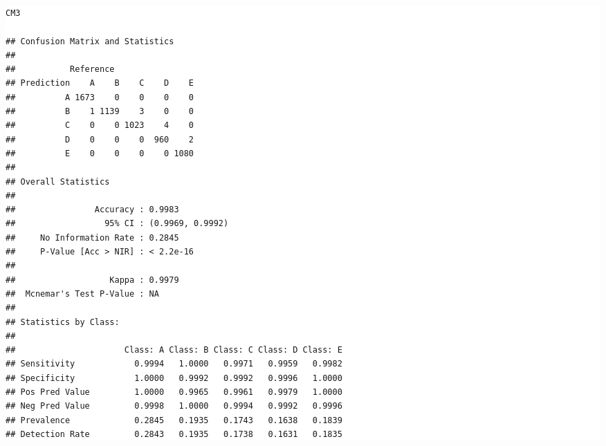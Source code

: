     CM3

    ## Confusion Matrix and Statistics
    ## 
    ##           Reference
    ## Prediction    A    B    C    D    E
    ##          A 1673    0    0    0    0
    ##          B    1 1139    3    0    0
    ##          C    0    0 1023    4    0
    ##          D    0    0    0  960    2
    ##          E    0    0    0    0 1080
    ## 
    ## Overall Statistics
    ##                                           
    ##                Accuracy : 0.9983          
    ##                  95% CI : (0.9969, 0.9992)
    ##     No Information Rate : 0.2845          
    ##     P-Value [Acc > NIR] : < 2.2e-16       
    ##                                           
    ##                   Kappa : 0.9979          
    ##  Mcnemar's Test P-Value : NA              
    ## 
    ## Statistics by Class:
    ## 
    ##                      Class: A Class: B Class: C Class: D Class: E
    ## Sensitivity            0.9994   1.0000   0.9971   0.9959   0.9982
    ## Specificity            1.0000   0.9992   0.9992   0.9996   1.0000
    ## Pos Pred Value         1.0000   0.9965   0.9961   0.9979   1.0000
    ## Neg Pred Value         0.9998   1.0000   0.9994   0.9992   0.9996
    ## Prevalence             0.2845   0.1935   0.1743   0.1638   0.1839
    ## Detection Rate         0.2843   0.1935   0.1738   0.1631   0.1835